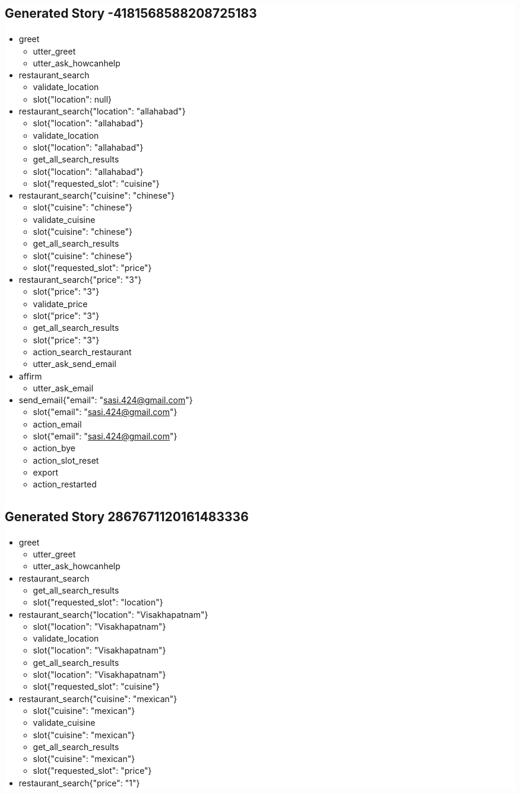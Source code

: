 ## Generated Story -4181568588208725183
* greet
    - utter_greet
    - utter_ask_howcanhelp
* restaurant_search
    - validate_location
    - slot{"location": null}
* restaurant_search{"location": "allahabad"}
    - slot{"location": "allahabad"}
    - validate_location
    - slot{"location": "allahabad"}
    - get_all_search_results
    - slot{"location": "allahabad"}
    - slot{"requested_slot": "cuisine"}
* restaurant_search{"cuisine": "chinese"}
    - slot{"cuisine": "chinese"}
    - validate_cuisine
    - slot{"cuisine": "chinese"}
    - get_all_search_results
    - slot{"cuisine": "chinese"}
    - slot{"requested_slot": "price"}
* restaurant_search{"price": "3"}
    - slot{"price": "3"}
    - validate_price
    - slot{"price": "3"}
    - get_all_search_results
    - slot{"price": "3"}
    - action_search_restaurant
    - utter_ask_send_email
* affirm
    - utter_ask_email
* send_email{"email": "sasi.424@gmail.com"}
    - slot{"email": "sasi.424@gmail.com"}
    - action_email
    - slot{"email": "sasi.424@gmail.com"}
    - action_bye
    - action_slot_reset
    - export
	- action_restarted
	
## Generated Story 2867671120161483336
* greet
    - utter_greet
    - utter_ask_howcanhelp
* restaurant_search
    - get_all_search_results
    - slot{"requested_slot": "location"}
* restaurant_search{"location": "Visakhapatnam"}
    - slot{"location": "Visakhapatnam"}
    - validate_location
    - slot{"location": "Visakhapatnam"}
    - get_all_search_results
    - slot{"location": "Visakhapatnam"}
    - slot{"requested_slot": "cuisine"}
* restaurant_search{"cuisine": "mexican"}
    - slot{"cuisine": "mexican"}
    - validate_cuisine
    - slot{"cuisine": "mexican"}
    - get_all_search_results
    - slot{"cuisine": "mexican"}
    - slot{"requested_slot": "price"}
* restaurant_search{"price": "1"}